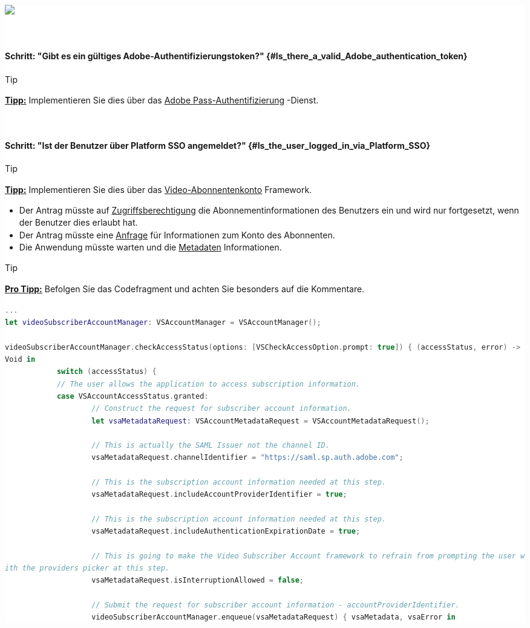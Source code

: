 

![](https://dzf8vqv24eqhg.cloudfront.net/userfiles/258/326/ckfinder/images/qu/platform-sso.jpeg)

</br>

#### Schritt: &quot;Gibt es ein gültiges Adobe-Authentifizierungstoken?&quot; {#Is_there_a_valid_Adobe_authentication_token}

>[!TIP]
>
> **<u>Tipp:</u>** Implementieren Sie dies über das [Adobe Pass-Authentifizierung](/help/authentication/check-authentication-token.md) -Dienst.

</br>

#### Schritt: &quot;Ist der Benutzer über Platform SSO angemeldet?&quot; {#Is_the_user_logged_in_via_Platform_SSO}

>[!TIP]
>
> **<u>Tipp:</u>** Implementieren Sie dies über das [Video-Abonnentenkonto](https://developer.apple.com/documentation/videosubscriberaccount) Framework.

- Der Antrag müsste auf [Zugriffsberechtigung](https://developer.apple.com/documentation/videosubscriberaccount/vsaccountmanager/1949763-checkaccessstatus) die Abonnementinformationen des Benutzers ein und wird nur fortgesetzt, wenn der Benutzer dies erlaubt hat.
- Der Antrag müsste eine [Anfrage](https://developer.apple.com/documentation/videosubscriberaccount/vsaccountmetadatarequest) für Informationen zum Konto des Abonnenten.
- Die Anwendung müsste warten und die [Metadaten](https://developer.apple.com/documentation/videosubscriberaccount/vsaccountmetadata) Informationen.



>[!TIP]
>
> **<u>Pro Tipp:</u>** Befolgen Sie das Codefragment und achten Sie besonders auf die Kommentare.

```swift
...
let videoSubscriberAccountManager: VSAccountManager = VSAccountManager();

videoSubscriberAccountManager.checkAccessStatus(options: [VSCheckAccessOption.prompt: true]) { (accessStatus, error) -> Void in
            switch (accessStatus) {
            // The user allows the application to access subscription information.
            case VSAccountAccessStatus.granted:
                    // Construct the request for subscriber account information.
                    let vsaMetadataRequest: VSAccountMetadataRequest = VSAccountMetadataRequest();

                    // This is actually the SAML Issuer not the channel ID.
                    vsaMetadataRequest.channelIdentifier = "https://saml.sp.auth.adobe.com";
    
                    // This is the subscription account information needed at this step.
                    vsaMetadataRequest.includeAccountProviderIdentifier = true;
                    
                    // This is the subscription account information needed at this step.
                    vsaMetadataRequest.includeAuthenticationExpirationDate = true;
                    
                    // This is going to make the Video Subscriber Account framework to refrain from prompting the user with the providers picker at this step. 
                    vsaMetadataRequest.isInterruptionAllowed = false;
                    
                    // Submit the request for subscriber account information - accountProviderIdentifier.
                    videoSubscriberAccountManager.enqueue(vsaMetadataRequest) { vsaMetadata, vsaError in        
```